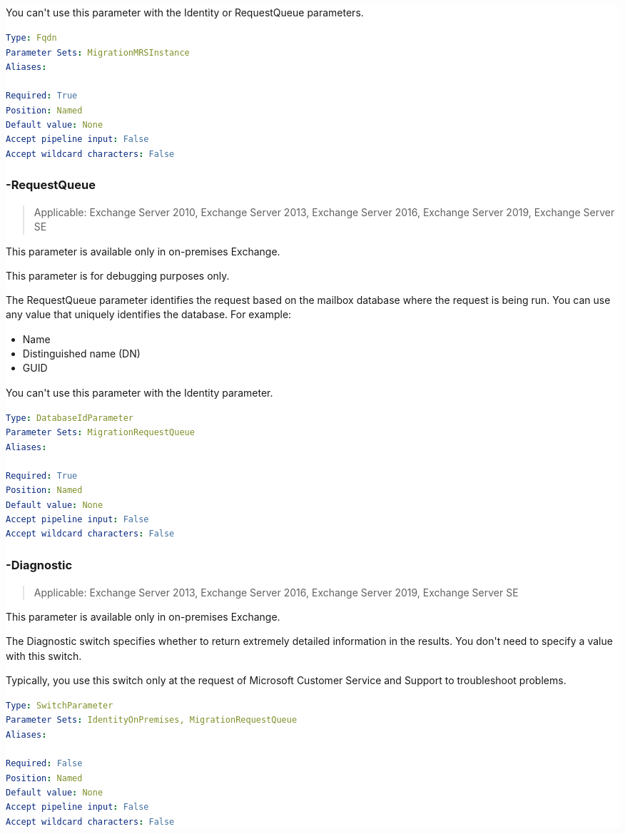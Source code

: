 You can't use this parameter with the Identity or RequestQueue parameters.

```yaml
Type: Fqdn
Parameter Sets: MigrationMRSInstance
Aliases:

Required: True
Position: Named
Default value: None
Accept pipeline input: False
Accept wildcard characters: False
```

### -RequestQueue

> Applicable: Exchange Server 2010, Exchange Server 2013, Exchange Server 2016, Exchange Server 2019, Exchange Server SE

This parameter is available only in on-premises Exchange.

This parameter is for debugging purposes only.

The RequestQueue parameter identifies the request based on the mailbox database where the request is being run. You can use any value that uniquely identifies the database. For example:

- Name
- Distinguished name (DN)
- GUID

You can't use this parameter with the Identity parameter.

```yaml
Type: DatabaseIdParameter
Parameter Sets: MigrationRequestQueue
Aliases:

Required: True
Position: Named
Default value: None
Accept pipeline input: False
Accept wildcard characters: False
```

### -Diagnostic

> Applicable: Exchange Server 2013, Exchange Server 2016, Exchange Server 2019, Exchange Server SE

This parameter is available only in on-premises Exchange.

The Diagnostic switch specifies whether to return extremely detailed information in the results. You don't need to specify a value with this switch.

Typically, you use this switch only at the request of Microsoft Customer Service and Support to troubleshoot problems.

```yaml
Type: SwitchParameter
Parameter Sets: IdentityOnPremises, MigrationRequestQueue
Aliases:

Required: False
Position: Named
Default value: None
Accept pipeline input: False
Accept wildcard characters: False
```
